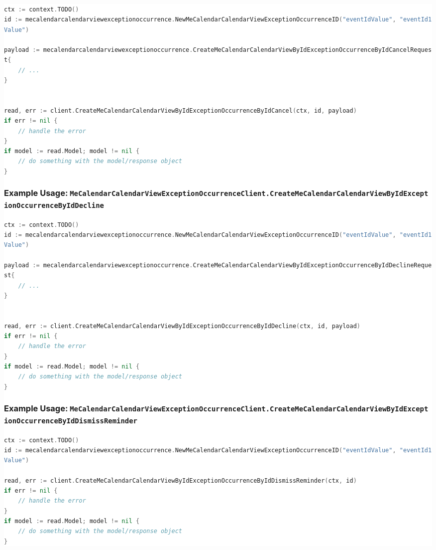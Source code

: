 ```go
ctx := context.TODO()
id := mecalendarcalendarviewexceptionoccurrence.NewMeCalendarCalendarViewExceptionOccurrenceID("eventIdValue", "eventId1Value")

payload := mecalendarcalendarviewexceptionoccurrence.CreateMeCalendarCalendarViewByIdExceptionOccurrenceByIdCancelRequest{
	// ...
}


read, err := client.CreateMeCalendarCalendarViewByIdExceptionOccurrenceByIdCancel(ctx, id, payload)
if err != nil {
	// handle the error
}
if model := read.Model; model != nil {
	// do something with the model/response object
}
```


### Example Usage: `MeCalendarCalendarViewExceptionOccurrenceClient.CreateMeCalendarCalendarViewByIdExceptionOccurrenceByIdDecline`

```go
ctx := context.TODO()
id := mecalendarcalendarviewexceptionoccurrence.NewMeCalendarCalendarViewExceptionOccurrenceID("eventIdValue", "eventId1Value")

payload := mecalendarcalendarviewexceptionoccurrence.CreateMeCalendarCalendarViewByIdExceptionOccurrenceByIdDeclineRequest{
	// ...
}


read, err := client.CreateMeCalendarCalendarViewByIdExceptionOccurrenceByIdDecline(ctx, id, payload)
if err != nil {
	// handle the error
}
if model := read.Model; model != nil {
	// do something with the model/response object
}
```


### Example Usage: `MeCalendarCalendarViewExceptionOccurrenceClient.CreateMeCalendarCalendarViewByIdExceptionOccurrenceByIdDismissReminder`

```go
ctx := context.TODO()
id := mecalendarcalendarviewexceptionoccurrence.NewMeCalendarCalendarViewExceptionOccurrenceID("eventIdValue", "eventId1Value")

read, err := client.CreateMeCalendarCalendarViewByIdExceptionOccurrenceByIdDismissReminder(ctx, id)
if err != nil {
	// handle the error
}
if model := read.Model; model != nil {
	// do something with the model/response object
}
```
